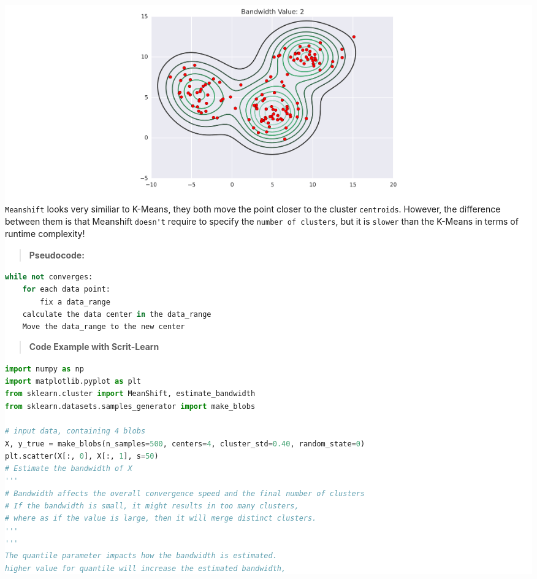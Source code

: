 <p align="center"> <img src="/static/assets/img/blog/meanshift.gif" width="50%"></p>

`Meanshift` looks very similiar to K-Means, they both move the point closer to the cluster `centroids`. However, the difference between them is that Meanshift `doesn't` require to specify the `number of clusters`, but it is `slower` than the K-Means in terms of runtime complexity!

> **Pseudocode:**

```python
while not converges:
    for each data point:
        fix a data_range
    calculate the data center in the data_range
    Move the data_range to the new center
```

> **Code Example with Scrit-Learn**

```python
import numpy as np
import matplotlib.pyplot as plt
from sklearn.cluster import MeanShift, estimate_bandwidth
from sklearn.datasets.samples_generator import make_blobs

# input data, containing 4 blobs 
X, y_true = make_blobs(n_samples=500, centers=4, cluster_std=0.40, random_state=0)
plt.scatter(X[:, 0], X[:, 1], s=50)
# Estimate the bandwidth of X
'''
# Bandwidth affects the overall convergence speed and the final number of clusters
# If the bandwidth is small, it might results in too many clusters, 
# where as if the value is large, then it will merge distinct clusters.
'''
'''
The quantile parameter impacts how the bandwidth is estimated.
higher value for quantile will increase the estimated bandwidth, 
```